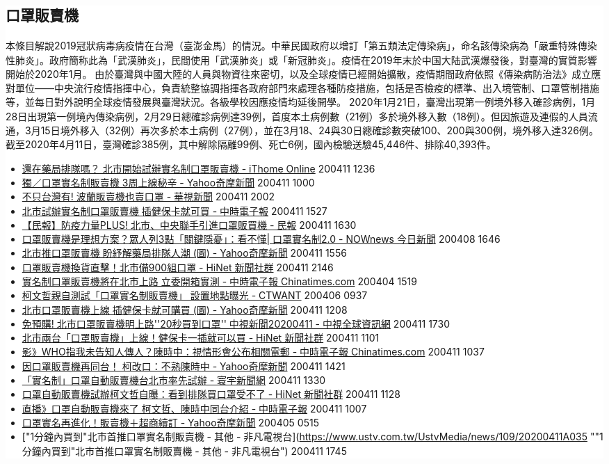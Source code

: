 ## 口罩販賣機

本條目解說2019冠狀病毒病疫情在台灣（臺澎金馬）的情況。中華民國政府以增訂「第五類法定傳染病」，命名該傳染病為「嚴重特殊傳染性肺炎」。政府簡称此為「武漢肺炎」，民間使用「武漢肺炎」或「新冠肺炎」。疫情在2019年末於中国大陆武漢爆發後，對臺灣的實質影響開始於2020年1月。
由於臺灣與中國大陸的人員與物資往來密切，以及全球疫情已經開始擴散，疫情期間政府依照《傳染病防治法》成立應對單位——中央流行疫情指揮中心，負責統整協調指揮各政府部門來處理各種防疫措施，包括是否檢疫的標準、出入境管制、口罩管制措施等，並每日對外說明全球疫情發展與臺灣狀況。各級學校因應疫情均延後開學。
2020年1月21日，臺灣出現第一例境外移入確診病例，1月28日出現第一例境內傳染病例，2月29日總確診病例達39例，首度本土病例數（21例）多於境外移入數（18例）。但因旅遊及連假的人員流通，3月15日境外移入（32例）再次多於本土病例（27例），並在3月18、24與30日總確診數突破100、200與300例，境外移入達326例。截至2020年4月11日，臺灣確診385例，其中解除隔離99例、死亡6例，國內檢驗送驗45,446件、排除40,393件。
- [還在藥局排隊嗎？ 北市開始試辦實名制口罩販賣機 - iThome Online](https://www.ithome.com.tw/news/136923 "還在藥局排隊嗎？ 北市開始試辦實名制口罩販賣機 - iThome Online") 200411 1236
- [獨／口罩實名制販賣機 3周上線秘辛 - Yahoo奇摩新聞](https://tw.news.yahoo.com/%E7%8D%A8-%E5%8F%A3%E7%BD%A9%E5%AF%A6%E5%90%8D%E5%88%B6%E8%B2%A9%E8%B3%A3%E6%A9%9F-3%E5%91%A8%E4%B8%8A%E7%B7%9A%E7%A7%98%E8%BE%9B-020029680.html "獨／口罩實名制販賣機 3周上線秘辛 - Yahoo奇摩新聞") 200411 1000
- [不只台灣有! 波蘭販賣機也賣口罩 - 華視新聞](https://news.cts.com.tw/cts/international/202004/202004111996819.html "不只台灣有! 波蘭販賣機也賣口罩 - 華視新聞") 200411 2002
- [北市試辦實名制口罩販賣機 插健保卡就可買 - 中時電子報](https://www.chinatimes.com/realtimenews/20200411002362-260405?ctrack=mo_main_rtime_p01 "北市試辦實名制口罩販賣機 插健保卡就可買 - 中時電子報") 200411 1527
- [【民報】防疫力量PLUS! 北市、中央聯手引進口罩販買機 - 民報](https://www.peoplenews.tw/news/25071870-0849-49ea-a2cc-235e56822e08 "【民報】防疫力量PLUS! 北市、中央聯手引進口罩販買機 - 民報") 200411 1630
- [口罩販賣機是理想方案？眾人列3點「關鍵隱憂」：看不懂| 口罩實名制2.0 - NOWnews 今日新聞](https://www.nownews.com/news/20200408/4025182/ "口罩販賣機是理想方案？眾人列3點「關鍵隱憂」：看不懂| 口罩實名制2.0 - NOWnews 今日新聞") 200408 1646
- [北市推口罩販賣機 盼紓解藥局排隊人潮 (圖) - Yahoo奇摩新聞](https://tw.news.yahoo.com/%E5%8C%97%E5%B8%82%E6%8E%A8%E5%8F%A3%E7%BD%A9%E8%B2%A9%E8%B3%A3%E6%A9%9F-%E7%9B%BC%E7%B4%93%E8%A7%A3%E8%97%A5%E5%B1%80%E6%8E%92%E9%9A%8A%E4%BA%BA%E6%BD%AE-%E5%9C%96-075617133.html "北市推口罩販賣機 盼紓解藥局排隊人潮 (圖) - Yahoo奇摩新聞") 200411 1556
- [口罩販賣機換貨直擊！北市備900組口罩 - HiNet 新聞社群](http://times.hinet.net/topic/22858031 "口罩販賣機換貨直擊！北市備900組口罩 - HiNet 新聞社群") 200411 2146
- [實名制口罩販賣機將在北市上路 立委開箱實測 - 中時電子報 Chinatimes.com](https://www.chinatimes.com/realtimenews/20200404002084-260407 "實名制口罩販賣機將在北市上路 立委開箱實測 - 中時電子報 Chinatimes.com") 200404 1519
- [柯文哲親自測試「口罩實名制販賣機」 設置地點曝光 - CTWANT](https://www.ctwant.com/article/44513 "柯文哲親自測試「口罩實名制販賣機」 設置地點曝光 - CTWANT") 200406 0937
- [北市口罩販賣機上線 插健保卡就可購買 (圖) - Yahoo奇摩新聞](https://tw.news.yahoo.com/%E5%8C%97%E5%B8%82%E5%8F%A3%E7%BD%A9%E8%B2%A9%E8%B3%A3%E6%A9%9F%E4%B8%8A%E7%B7%9A-%E6%8F%92%E5%81%A5%E4%BF%9D%E5%8D%A1%E5%B0%B1%E5%8F%AF%E8%B3%BC%E8%B2%B7-%E5%9C%96-040813755.html "北市口罩販賣機上線 插健保卡就可購買 (圖) - Yahoo奇摩新聞") 200411 1208
- [免預購! 北市口罩販賣機明上路''20秒買到口罩'' 中視新聞20200411 - 中視全球資訊網](http://new.ctv.com.tw/Article/%E5%85%8D%E9%A0%90%E8%B3%BC-%E5%8C%97%E5%B8%82%E5%8F%A3%E7%BD%A9%E8%B2%A9%E8%B3%A3%E6%A9%9F%E6%98%8E%E4%B8%8A%E8%B7%AF-20%E7%A7%92%E8%B2%B7%E5%88%B0%E5%8F%A3%E7%BD%A9-%E4%B8%AD%E8%A6%96%E6%96%B0%E8%81%9E-20200411 "免預購! 北市口罩販賣機明上路''20秒買到口罩'' 中視新聞20200411 - 中視全球資訊網") 200411 1730
- [北市兩台「口罩販賣機」上線！健保卡一插就可以買 - HiNet 新聞社群](http://times.hinet.net/news/22857584 "北市兩台「口罩販賣機」上線！健保卡一插就可以買 - HiNet 新聞社群") 200411 1101
- [影》WHO指我未告知人傳人？陳時中：視情形會公布相關電郵 - 中時電子報 Chinatimes.com](https://www.chinatimes.com/realtimenews/20200411001379-260407 "影》WHO指我未告知人傳人？陳時中：視情形會公布相關電郵 - 中時電子報 Chinatimes.com") 200411 1037
- [因口罩販賣機再同台！ 柯改口：不熟陳時中 - Yahoo奇摩新聞](https://tw.news.yahoo.com/%E5%9B%A0%E5%8F%A3%E7%BD%A9%E8%B2%A9%E8%B3%A3%E6%A9%9F%E5%86%8D%E5%90%8C%E5%8F%B0-%E6%9F%AF%E6%94%B9%E5%8F%A3-%E4%B8%8D%E7%86%9F%E9%99%B3%E6%99%82%E4%B8%AD-055403101.html "因口罩販賣機再同台！ 柯改口：不熟陳時中 - Yahoo奇摩新聞") 200411 1421
- [「實名制」口罩自動販賣機台北市率先試辦 - 寰宇新聞網](http://globalnewstv.com.tw/202004/103400/ "「實名制」口罩自動販賣機台北市率先試辦 - 寰宇新聞網") 200411 1330
- [口罩自動販賣機試辦柯文哲自曝：看到排隊買口罩受不了 - HiNet 新聞社群](http://times.hinet.net/news/22857554 "口罩自動販賣機試辦柯文哲自曝：看到排隊買口罩受不了 - HiNet 新聞社群") 200411 1128
- [直播》口罩自動販賣機來了 柯文哲、陳時中同台介紹 - 中時電子報](https://www.chinatimes.com/realtimenews/20200411001379-260407?ctrack=mo_main_recmd_p05 "直播》口罩自動販賣機來了 柯文哲、陳時中同台介紹 - 中時電子報") 200411 1007
- [口罩實名再進化！販賣機＋超商續訂 - Yahoo奇摩新聞](https://tw.news.yahoo.com/%E5%8F%A3%E7%BD%A9%E5%AF%A6%E5%90%8D%E5%86%8D%E9%80%B2%E5%8C%96-%E8%B2%A9%E8%B3%A3%E6%A9%9F-%E8%B6%85%E5%95%86%E7%BA%8C%E8%A8%82-145537427.html "口罩實名再進化！販賣機＋超商續訂 - Yahoo奇摩新聞") 200405 0515
- ["1分鐘內買到"北市首推口罩實名制販賣機 - 其他 - 非凡電視台](https://www.ustv.com.tw/UstvMedia/news/109/20200411A035 ""1分鐘內買到"北市首推口罩實名制販賣機 - 其他 - 非凡電視台") 200411 1745

